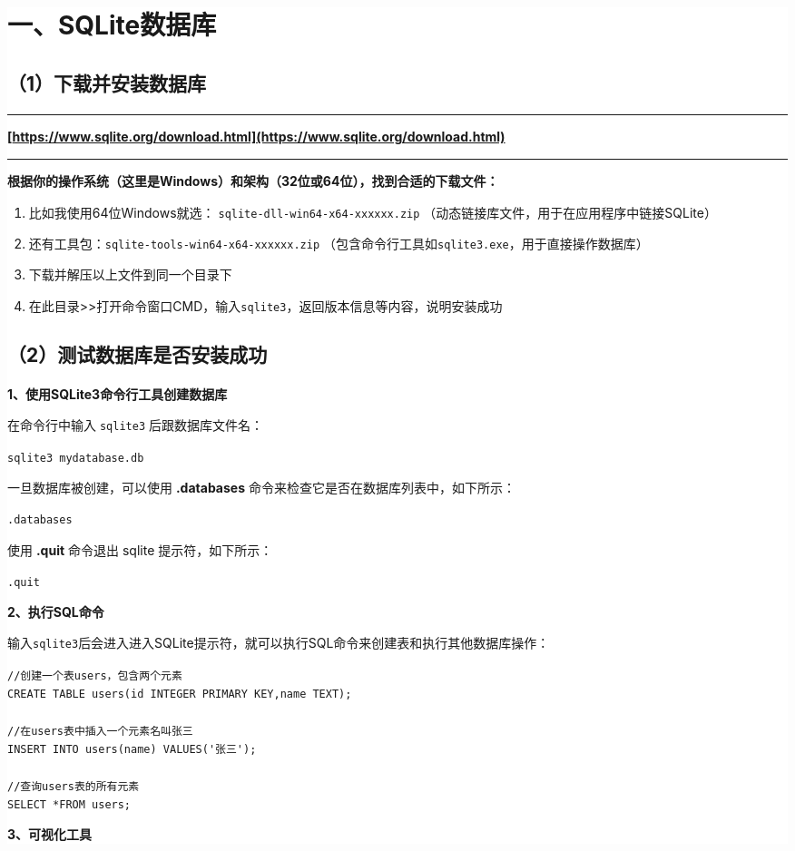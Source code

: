 # 一、SQLite数据库

## （1）下载并安装数据库

***
**[https://www.sqlite.org/download.html](https://www.sqlite.org/download.html)**
***

**根据你的操作系统（这里是Windows）和架构（32位或64位），找到合适的下载文件：**

1. 比如我使用64位Windows就选： `sqlite-dll-win64-x64-xxxxxx.zip` （动态链接库文件，用于在应用程序中链接SQLite）

2. 还有工具包：`sqlite-tools-win64-x64-xxxxxx.zip` （包含命令行工具如`sqlite3.exe`，用于直接操作数据库）

3. 下载并解压以上文件到同一个目录下

4. 在此目录>>打开命令窗口CMD，输入`sqlite3`，返回版本信息等内容，说明安装成功

## （2）测试数据库是否安装成功

**1、使用SQLite3命令行工具创建数据库**

在命令行中输入 `sqlite3` 后跟数据库文件名：

```sqlite
sqlite3 mydatabase.db
```

一旦数据库被创建，可以使用 **.databases** 命令来检查它是否在数据库列表中，如下所示：

```sqlite
.databases
```

使用 **.quit** 命令退出 sqlite 提示符，如下所示：

```sqlite
.quit
```

**2、执行SQL命令**

输入`sqlite3`后会进入进入SQLite提示符，就可以执行SQL命令来创建表和执行其他数据库操作：

```sqlite
//创建一个表users，包含两个元素
CREATE TABLE users(id INTEGER PRIMARY KEY,name TEXT); 

//在users表中插入一个元素名叫张三
INSERT INTO users(name) VALUES('张三'); 

//查询users表的所有元素
SELECT *FROM users; 
```

**3、可视化工具**
